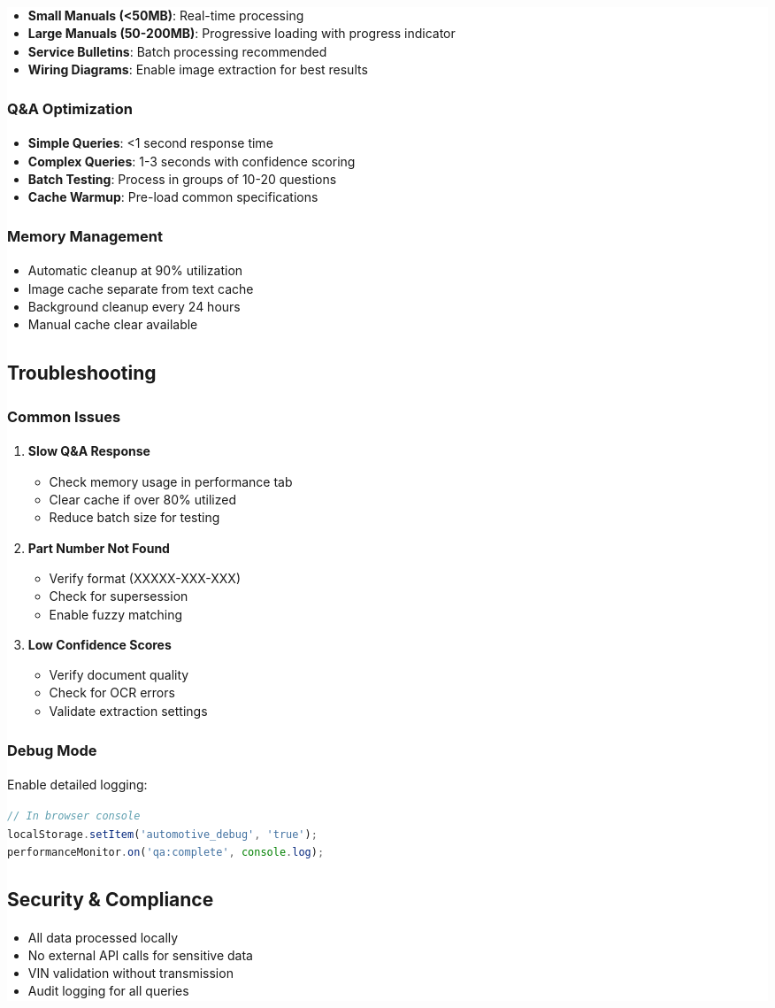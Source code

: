- **Small Manuals (<50MB)**: Real-time processing
- **Large Manuals (50-200MB)**: Progressive loading with progress indicator
- **Service Bulletins**: Batch processing recommended
- **Wiring Diagrams**: Enable image extraction for best results

### Q&A Optimization

- **Simple Queries**: <1 second response time
- **Complex Queries**: 1-3 seconds with confidence scoring
- **Batch Testing**: Process in groups of 10-20 questions
- **Cache Warmup**: Pre-load common specifications

### Memory Management

- Automatic cleanup at 90% utilization
- Image cache separate from text cache
- Background cleanup every 24 hours
- Manual cache clear available

## Troubleshooting

### Common Issues

1. **Slow Q&A Response**
   - Check memory usage in performance tab
   - Clear cache if over 80% utilized
   - Reduce batch size for testing

2. **Part Number Not Found**
   - Verify format (XXXXX-XXX-XXX)
   - Check for supersession
   - Enable fuzzy matching

3. **Low Confidence Scores**
   - Verify document quality
   - Check for OCR errors
   - Validate extraction settings

### Debug Mode

Enable detailed logging:
```javascript
// In browser console
localStorage.setItem('automotive_debug', 'true');
performanceMonitor.on('qa:complete', console.log);
```

## Security & Compliance

- All data processed locally
- No external API calls for sensitive data
- VIN validation without transmission
- Audit logging for all queries
